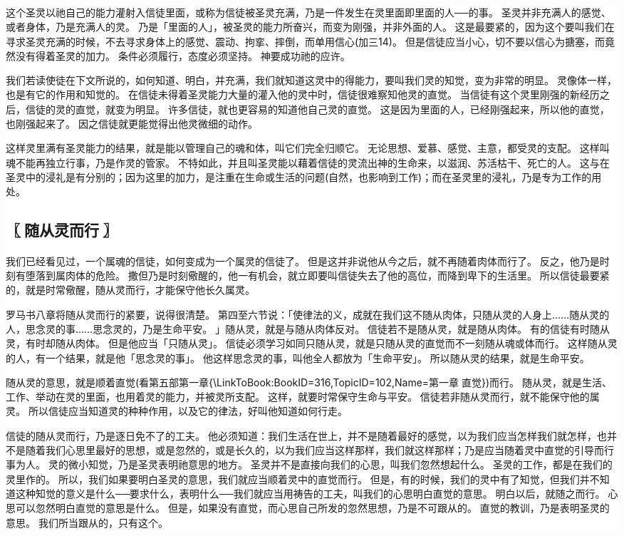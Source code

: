 这个圣灵以祂自己的能力灌射入信徒里面，或称为信徒被圣灵充满，乃是一件发生在灵里面即里面的人──的事。
圣灵并非充满人的感觉、或者身体，乃是充满人的灵。
乃是「里面的人」，被圣灵的能力所奋兴，而变为刚强，并非外面的人。
这是最要紧的，因为这个要叫我们在寻求圣灵充满的时候，不去寻求身体上的感觉、震动、拘挛、摔倒，而单用信心(加三14)。
但是信徒应当小心，切不要以信心为搪塞，而竟然没有得着圣灵的加力。
条件必须履行，态度必须坚持。
神要成功祂的应许。

我们若读使徒在下文所说的，如何知道、明白，并充满，我们就知道这灵中的得能力，要叫我们灵的知觉，变为非常的明显。
灵像体一样，也是有它的作用和知觉的。
在信徒未得着圣灵能力大量的灌入他的灵中时，信徒很难察知他灵的直觉。
当信徒有这个灵里刚强的新经历之后，信徒的灵的直觉，就变为明显。
许多信徒，就也更容易的知道他自己灵的直觉。
这是因为里面的人，已经刚强起来，所以他的直觉，也刚强起来了。
因之信徒就更能觉得出他灵微细的动作。

这样灵里满有圣灵能力的结果，就是能以管理自己的魂和体，叫它们完全归顺它。
无论思想、爱慕、感觉、主意，都受灵的支配。
这样叫魂不能再独立行事，乃是作灵的管家。
不特如此，并且叫圣灵能以藉着信徒的灵流出神的生命来，以滋润、苏活枯干、死亡的人。
这与在圣灵中的浸礼是有分别的；因为这里的加力，是注重在生命或生活的问题(自然，也影响到工作)；而在圣灵里的浸礼，乃是专为工作的用处。

## 〖 随从灵而行 〗

我们已经看见过，一个属魂的信徒，如何变成为一个属灵的信徒了。
但是这并非说他从今之后，就不再随着肉体而行了。
反之，他乃是时刻有堕落到属肉体的危险。
撒但乃是时刻儆醒的，他一有机会，就立即要叫信徒失去了他的高位，而降到卑下的生活里。
所以信徒最要紧的，就是时常儆醒，随从灵而行，才能保守他长久属灵。

罗马书八章将随从灵而行的紧要，说得很清楚。
第四至六节说：「使律法的义，成就在我们这不随从肉体，只随从灵的人身上……随从灵的人，思念灵的事……思念灵的，乃是生命平安。
」随从灵，就是与随从肉体反对。
信徒若不是随从灵，就是随从肉体。
有的信徒有时随从灵，有时却随从肉体。
但是他应当「只随从灵」。
信徒必须学习如同只随从灵，就是只随从灵的直觉而不一刻随从魂或体而行。
这样随从灵的人，有一个结果，就是他「思念灵的事」。
他这样思念灵的事，叫他全人都放为「生命平安」。
所以随从灵的结果，就是生命平安。

随从灵的意思，就是顺着直觉(看第五部第一章{\LinkToBook:BookID=316,TopicID=102,Name=第一章 直觉})而行。
随从灵，就是生活、工作、举动在灵的里面，也用着灵的能力，并被灵所支配。
这样，就要时常保守生命与平安。
信徒若非随从灵而行，就不能保守他的属灵。
所以信徒应当知道灵的种种作用，以及它的律法，好叫他知道如何行走。

信徒的随从灵而行，乃是逐日免不了的工夫。
他必须知道：我们生活在世上，并不是随着最好的感觉，以为我们应当怎样我们就怎样，也并不是随着我们心思里最好的思想，或是忽然的，或是长久的，以为我们应当这样那样，我们就这样那样；乃是应当随着灵中直觉的引导而行事为人。
灵的微小知觉，乃是圣灵表明祂意思的地方。
圣灵并不是直接向我们的心思，叫我们忽然想起什么。
圣灵的工作，都是在我们的灵里作的。
所以，我们如果要明白圣灵的意思，我们就应当顺着灵中的直觉而行。
但是，有的时候，我们的灵中有了知觉，但我们并不知道这种知觉的意义是什么──要求什么，表明什么──我们就应当用祷告的工夫，叫我们的心思明白直觉的意思。
明白以后，就随之而行。
心思可以忽然明白直觉的意思是什么。
但是，如果没有直觉，而心思自己所发的忽然思想，乃是不可跟从的。
直觉的教训，乃是表明圣灵的意思。
我们所当跟从的，只有这个。
